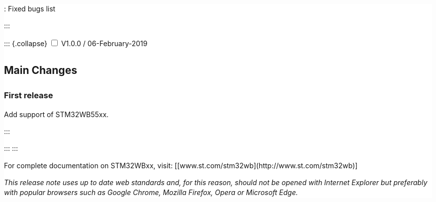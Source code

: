   : Fixed bugs list

</div>
:::

::: {.collapse}
<input type="checkbox" id="collapse-section1" aria-hidden="true">
<label for="collapse-section1" aria-hidden="true">V1.0.0 / 06-February-2019</label>
<div>			

## Main Changes

### First release

Add support of STM32WB55xx.
</div>
:::

:::
:::

<footer class="sticky">
For complete documentation on STM32WBxx, visit: [[www.st.com/stm32wb](http://www.st.com/stm32wb)]

*This release note uses up to date web standards and, for this reason, should not be opened with Internet Explorer but preferably with popular browsers such as Google Chrome, Mozilla Firefox, Opera or Microsoft Edge.*
</footer>
